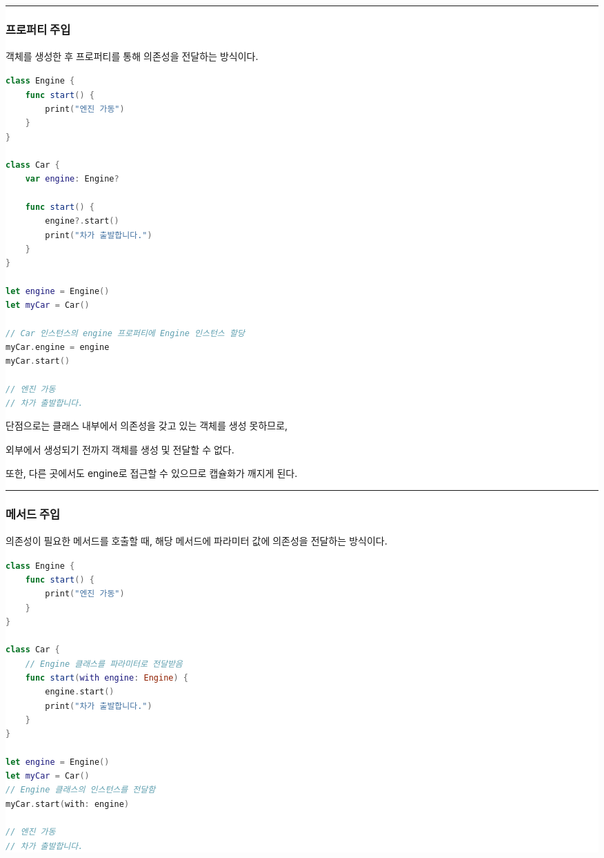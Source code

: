 ***

### 프로퍼티 주입

객체를 생성한 후 프로퍼티를 통해 의존성을 전달하는 방식이다.

```swift
class Engine {
    func start() {
        print("엔진 가동")
    }
}

class Car {
    var engine: Engine?
    
    func start() {
        engine?.start()
        print("차가 출발합니다.")
    }
}

let engine = Engine()
let myCar = Car()

// Car 인스턴스의 engine 프로퍼티에 Engine 인스턴스 할당
myCar.engine = engine
myCar.start()

// 엔진 가동
// 차가 출발합니다.
```

단점으로는 클래스 내부에서 의존성을 갖고 있는 객체를 생성 못하므로,

외부에서 생성되기 전까지 객체를 생성 및 전달할 수 없다.

또한, 다른 곳에서도 engine로 접근할 수 있으므로 캡슐화가 깨지게 된다.

***

### 메서드 주입

의존성이 필요한 메서드를 호출할 때, 해당 메서드에 파라미터 값에 의존성을 전달하는 방식이다.

```swift
class Engine {
    func start() {
        print("엔진 가동")
    }
}

class Car {
    // Engine 클래스를 파라미터로 전달받음
    func start(with engine: Engine) {
        engine.start()
        print("차가 출발합니다.")
    }
}

let engine = Engine()
let myCar = Car()
// Engine 클래스의 인스턴스를 전달함
myCar.start(with: engine)

// 엔진 가동
// 차가 출발합니다.
```